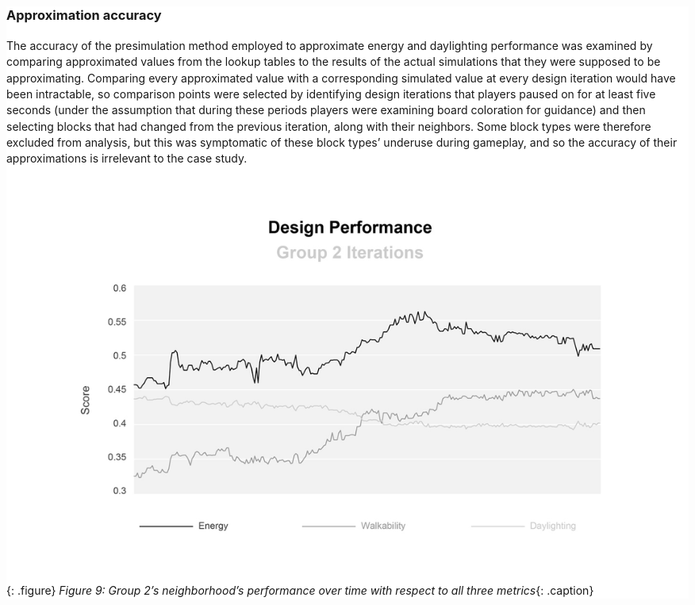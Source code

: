 ### Approximation accuracy

The accuracy of the presimulation method employed to approximate energy and daylighting performance was examined by comparing approximated values from the lookup tables to the results of the actual simulations that they were supposed to be approximating. Comparing every approximated value with a corresponding simulated value at every design iteration would have been intractable, so comparison points were selected by identifying design iterations that players paused on for at least five seconds (under the assumption that during these periods players were examining board coloration for guidance) and then selecting blocks that had changed from the previous iteration, along with their neighbors. Some block types were therefore excluded from analysis, but this was symptomatic of these block types’ underuse during gameplay, and so the accuracy of their approximations is irrelevant to the case study.

![figure-9](fig9.jpg){: .figure}
*Figure 9: Group 2’s neighborhood’s performance over time with respect to all three metrics*{: .caption}
